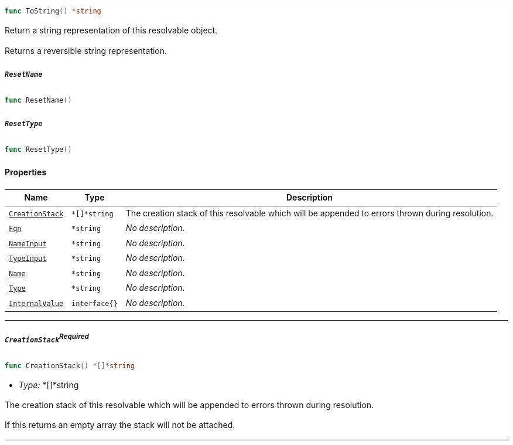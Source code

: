 ```go
func ToString() *string
```

Return a string representation of this resolvable object.

Returns a reversible string representation.

##### `ResetName` <a name="ResetName" id="@cdktf/provider-cloudflare.apiShield.ApiShieldAuthIdCharacteristicsOutputReference.resetName"></a>

```go
func ResetName()
```

##### `ResetType` <a name="ResetType" id="@cdktf/provider-cloudflare.apiShield.ApiShieldAuthIdCharacteristicsOutputReference.resetType"></a>

```go
func ResetType()
```


#### Properties <a name="Properties" id="Properties"></a>

| **Name** | **Type** | **Description** |
| --- | --- | --- |
| <code><a href="#@cdktf/provider-cloudflare.apiShield.ApiShieldAuthIdCharacteristicsOutputReference.property.creationStack">CreationStack</a></code> | <code>*[]*string</code> | The creation stack of this resolvable which will be appended to errors thrown during resolution. |
| <code><a href="#@cdktf/provider-cloudflare.apiShield.ApiShieldAuthIdCharacteristicsOutputReference.property.fqn">Fqn</a></code> | <code>*string</code> | *No description.* |
| <code><a href="#@cdktf/provider-cloudflare.apiShield.ApiShieldAuthIdCharacteristicsOutputReference.property.nameInput">NameInput</a></code> | <code>*string</code> | *No description.* |
| <code><a href="#@cdktf/provider-cloudflare.apiShield.ApiShieldAuthIdCharacteristicsOutputReference.property.typeInput">TypeInput</a></code> | <code>*string</code> | *No description.* |
| <code><a href="#@cdktf/provider-cloudflare.apiShield.ApiShieldAuthIdCharacteristicsOutputReference.property.name">Name</a></code> | <code>*string</code> | *No description.* |
| <code><a href="#@cdktf/provider-cloudflare.apiShield.ApiShieldAuthIdCharacteristicsOutputReference.property.type">Type</a></code> | <code>*string</code> | *No description.* |
| <code><a href="#@cdktf/provider-cloudflare.apiShield.ApiShieldAuthIdCharacteristicsOutputReference.property.internalValue">InternalValue</a></code> | <code>interface{}</code> | *No description.* |

---

##### `CreationStack`<sup>Required</sup> <a name="CreationStack" id="@cdktf/provider-cloudflare.apiShield.ApiShieldAuthIdCharacteristicsOutputReference.property.creationStack"></a>

```go
func CreationStack() *[]*string
```

- *Type:* *[]*string

The creation stack of this resolvable which will be appended to errors thrown during resolution.

If this returns an empty array the stack will not be attached.

---